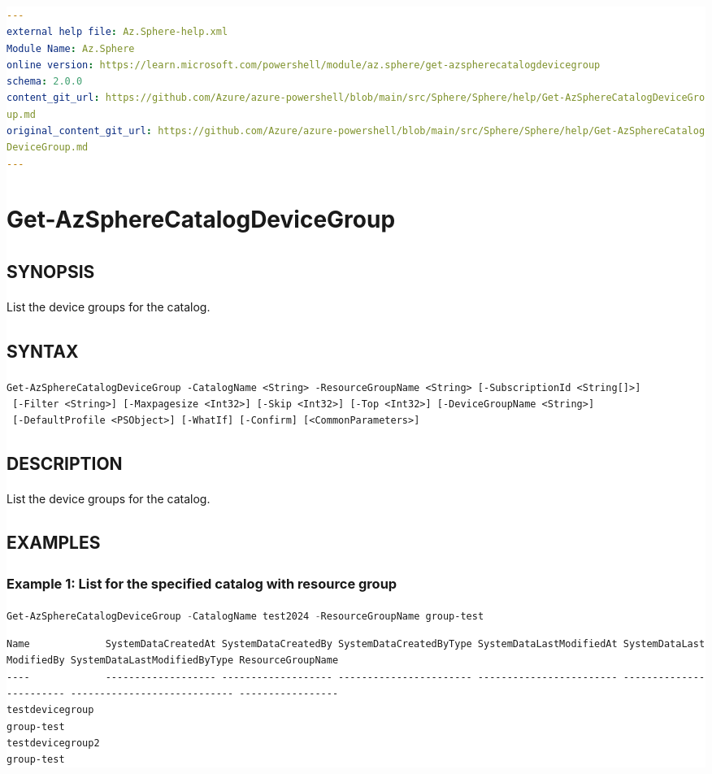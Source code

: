 ```yaml
---
external help file: Az.Sphere-help.xml
Module Name: Az.Sphere
online version: https://learn.microsoft.com/powershell/module/az.sphere/get-azspherecatalogdevicegroup
schema: 2.0.0
content_git_url: https://github.com/Azure/azure-powershell/blob/main/src/Sphere/Sphere/help/Get-AzSphereCatalogDeviceGroup.md
original_content_git_url: https://github.com/Azure/azure-powershell/blob/main/src/Sphere/Sphere/help/Get-AzSphereCatalogDeviceGroup.md
---
```


# Get-AzSphereCatalogDeviceGroup

## SYNOPSIS
List the device groups for the catalog.

## SYNTAX

```
Get-AzSphereCatalogDeviceGroup -CatalogName <String> -ResourceGroupName <String> [-SubscriptionId <String[]>]
 [-Filter <String>] [-Maxpagesize <Int32>] [-Skip <Int32>] [-Top <Int32>] [-DeviceGroupName <String>]
 [-DefaultProfile <PSObject>] [-WhatIf] [-Confirm] [<CommonParameters>]
```

## DESCRIPTION
List the device groups for the catalog.

## EXAMPLES

### Example 1: List for the specified catalog with resource group
```powershell
Get-AzSphereCatalogDeviceGroup -CatalogName test2024 -ResourceGroupName group-test
```

```output
Name             SystemDataCreatedAt SystemDataCreatedBy SystemDataCreatedByType SystemDataLastModifiedAt SystemDataLastModifiedBy SystemDataLastModifiedByType ResourceGroupName      
----             ------------------- ------------------- ----------------------- ------------------------ ------------------------ ---------------------------- -----------------      
testdevicegroup                                                                                                                                                 group-test
testdevicegroup2                                                                                                                                                group-test
```
